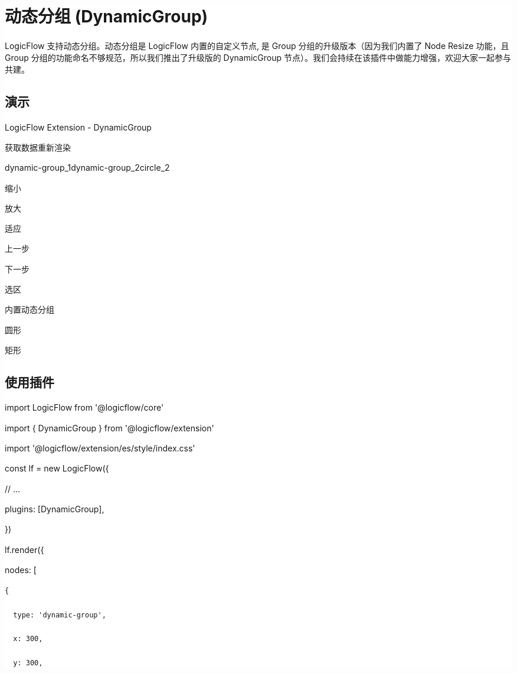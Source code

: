 动态分组 (DynamicGroup)
===================

LogicFlow 支持动态分组。动态分组是 LogicFlow 内置的自定义节点, 是 Group 分组的升级版本（因为我们内置了 Node Resize 功能，且 Group 分组的功能命名不够规范，所以我们推出了升级版的 DynamicGroup 节点）。我们会持续在该插件中做能力增强，欢迎大家一起参与共建。

[](#演示)演示
---------

LogicFlow Extension - DynamicGroup

获取数据重新渲染

dynamic-group\_1dynamic-group\_2circle\_2

缩小

放大

适应

上一步

下一步

选区

内置动态分组

圆形

矩形

[](/~demos/docs-tutorial-extension-dynamic-group-demo-react-portal)

[](#使用插件)使用插件
-------------

import LogicFlow from '@logicflow/core'

import { DynamicGroup } from '@logicflow/extension'

import '@logicflow/extension/es/style/index.css'

const lf \= new LogicFlow({

  // ...

  plugins: \[DynamicGroup\],

})

lf.render({

  nodes: \[

    {

      type: 'dynamic-group',

      x: 300,

      y: 300,
